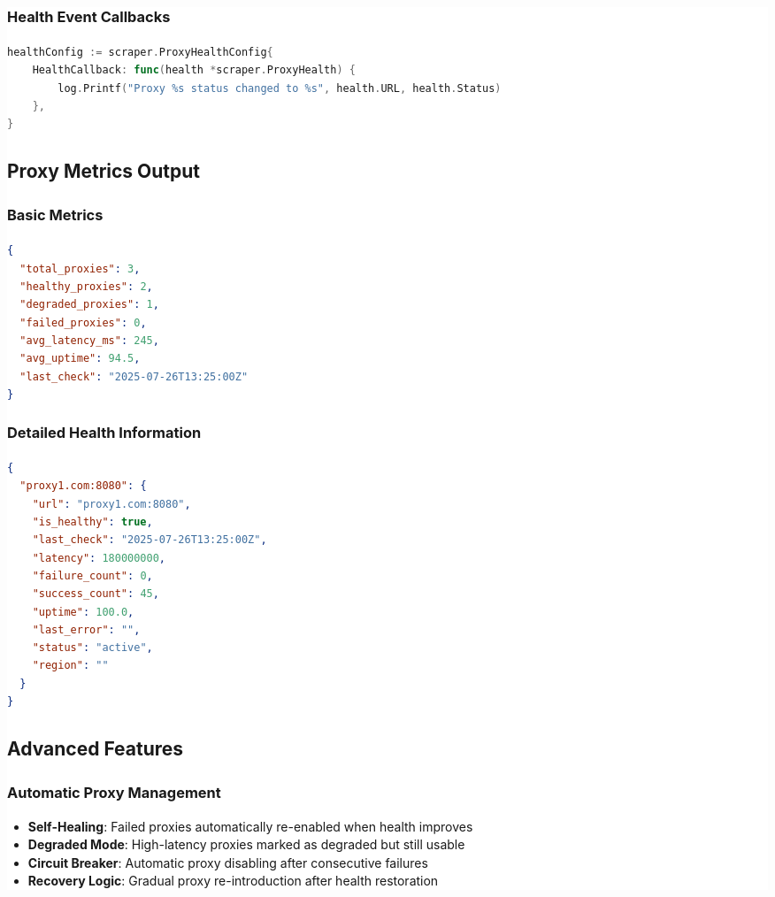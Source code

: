 ### Health Event Callbacks
```go
healthConfig := scraper.ProxyHealthConfig{
    HealthCallback: func(health *scraper.ProxyHealth) {
        log.Printf("Proxy %s status changed to %s", health.URL, health.Status)
    },
}
```

## Proxy Metrics Output

### Basic Metrics
```json
{
  "total_proxies": 3,
  "healthy_proxies": 2,
  "degraded_proxies": 1,
  "failed_proxies": 0,
  "avg_latency_ms": 245,
  "avg_uptime": 94.5,
  "last_check": "2025-07-26T13:25:00Z"
}
```

### Detailed Health Information
```json
{
  "proxy1.com:8080": {
    "url": "proxy1.com:8080",
    "is_healthy": true,
    "last_check": "2025-07-26T13:25:00Z",
    "latency": 180000000,
    "failure_count": 0,
    "success_count": 45,
    "uptime": 100.0,
    "last_error": "",
    "status": "active",
    "region": ""
  }
}
```

## Advanced Features

### Automatic Proxy Management
- **Self-Healing**: Failed proxies automatically re-enabled when health improves
- **Degraded Mode**: High-latency proxies marked as degraded but still usable
- **Circuit Breaker**: Automatic proxy disabling after consecutive failures
- **Recovery Logic**: Gradual proxy re-introduction after health restoration
